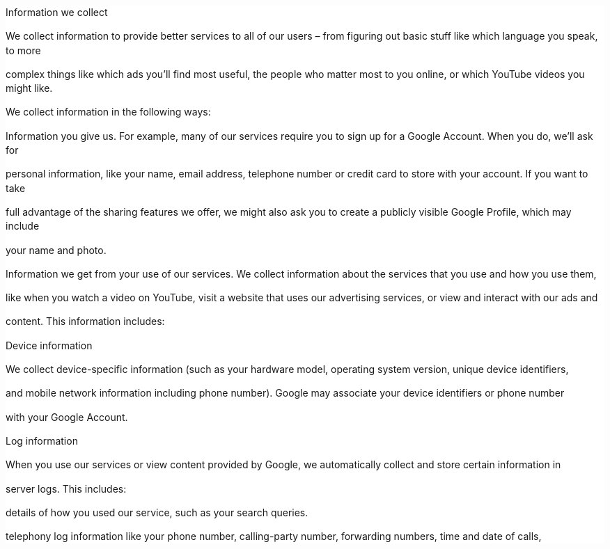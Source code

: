 
Information we collect


We collect information to provide better services to all of our users – from figuring out basic stuff like which language you speak, to more


complex things like which ads you’ll find most useful, the people who matter most to you online, or which YouTube videos you might like.


We collect information in the following ways:


Information you give us. For example, many of our services require you to sign up for a Google Account. When you do, we’ll ask for


personal information, like your name, email address, telephone number or credit card to store with your account. If you want to take


full advantage of the sharing features we offer, we might also ask you to create a publicly visible Google Profile, which may include


your name and photo.


Information we get from your use of our services. We collect information about the services that you use and how you use them,


like when you watch a video on YouTube, visit a website that uses our advertising services, or view and interact with our ads and


content. This information includes:


Device information


We collect device-specific information (such as your hardware model, operating system version, unique device identifiers,


and mobile network information including phone number). Google may associate your device identifiers or phone number


with your Google Account.


Log information


When you use our services or view content provided by Google, we automatically collect and store certain information in


server logs. This includes:


details of how you used our service, such as your search queries.


telephony log information like your phone number, calling-party number, forwarding numbers, time and date of calls,

